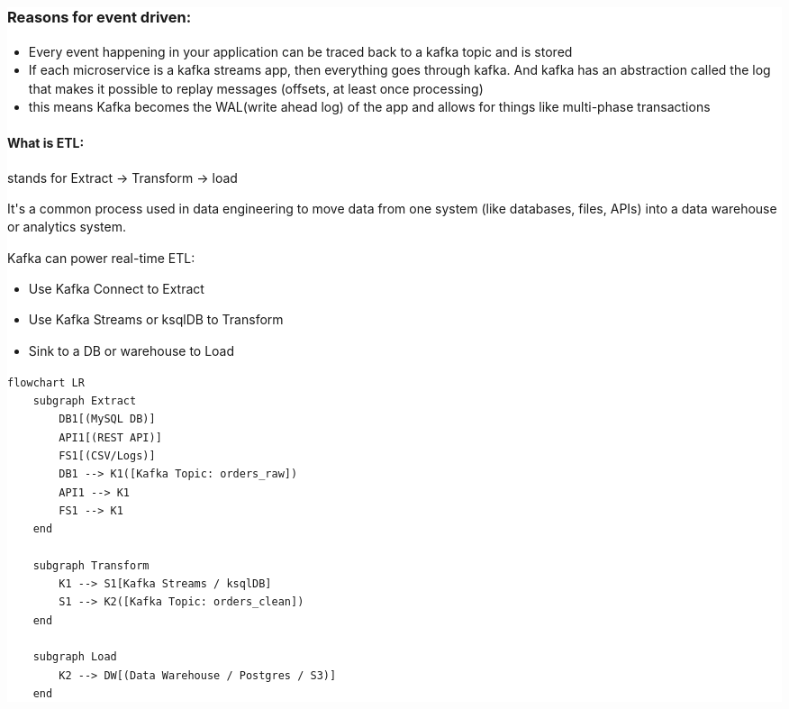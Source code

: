 ### Reasons for event driven:
- Every event happening in your application can be traced back to a kafka topic and is stored
- If each microservice is a kafka streams app, then everything goes through kafka. And kafka has an abstraction called the log that makes it possible to replay messages (offsets, at least once processing)
- this means Kafka becomes the WAL(write ahead log) of the app and allows for things like multi-phase transactions

#### What is ETL:
stands for Extract -> Transform -> load

It's a common process used in data engineering to move data from one system (like databases, files, APIs) into a data warehouse or analytics system.

Kafka can power real-time ETL:

- Use Kafka Connect to Extract

- Use Kafka Streams or ksqlDB to Transform

- Sink to a DB or warehouse to Load

```mermaid
flowchart LR
    subgraph Extract
        DB1[(MySQL DB)]
        API1[(REST API)]
        FS1[(CSV/Logs)]
        DB1 --> K1([Kafka Topic: orders_raw])
        API1 --> K1
        FS1 --> K1
    end

    subgraph Transform
        K1 --> S1[Kafka Streams / ksqlDB]
        S1 --> K2([Kafka Topic: orders_clean])
    end

    subgraph Load
        K2 --> DW[(Data Warehouse / Postgres / S3)]
    end
```
